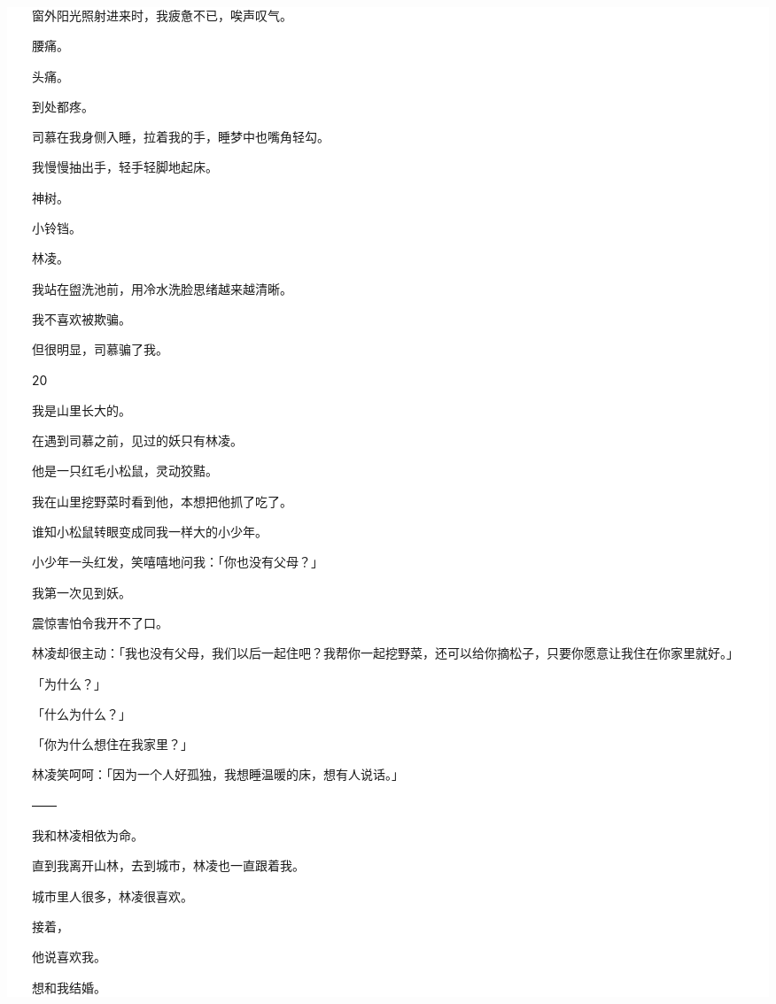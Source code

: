 &emsp;&emsp;窗外阳光照射进来时，我疲惫不已，唉声叹气。  
  
&emsp;&emsp;腰痛。  
  
&emsp;&emsp;头痛。  
  
&emsp;&emsp;到处都疼。  
  
&emsp;&emsp;司慕在我身侧入睡，拉着我的手，睡梦中也嘴角轻勾。  
  
&emsp;&emsp;我慢慢抽出手，轻手轻脚地起床。  
  
&emsp;&emsp;神树。  
  
&emsp;&emsp;小铃铛。  
  
&emsp;&emsp;林凌。  
  
&emsp;&emsp;我站在盥洗池前，用冷水洗脸思绪越来越清晰。  
  
&emsp;&emsp;我不喜欢被欺骗。  
  
&emsp;&emsp;但很明显，司慕骗了我。  
  
&emsp;&emsp;20  
  
&emsp;&emsp;我是山里长大的。  
  
&emsp;&emsp;在遇到司慕之前，见过的妖只有林凌。  
  
&emsp;&emsp;他是一只红毛小松鼠，灵动狡黠。  
  
&emsp;&emsp;我在山里挖野菜时看到他，本想把他抓了吃了。  
  
&emsp;&emsp;谁知小松鼠转眼变成同我一样大的小少年。  
  
&emsp;&emsp;小少年一头红发，笑嘻嘻地问我：「你也没有父母？」  
  
&emsp;&emsp;我第一次见到妖。  
  
&emsp;&emsp;震惊害怕令我开不了口。  
  
&emsp;&emsp;林凌却很主动：「我也没有父母，我们以后一起住吧？我帮你一起挖野菜，还可以给你摘松子，只要你愿意让我住在你家里就好。」  
  
&emsp;&emsp;「为什么？」  
  
&emsp;&emsp;「什么为什么？」  
  
&emsp;&emsp;「你为什么想住在我家里？」  
  
&emsp;&emsp;林凌笑呵呵：「因为一个人好孤独，我想睡温暖的床，想有人说话。」  
  
&emsp;&emsp;——  
  
&emsp;&emsp;我和林凌相依为命。  
  
&emsp;&emsp;直到我离开山林，去到城市，林凌也一直跟着我。  
  
&emsp;&emsp;城市里人很多，林凌很喜欢。  
  
&emsp;&emsp;接着，  
  
&emsp;&emsp;他说喜欢我。  
  
&emsp;&emsp;想和我结婚。  
  